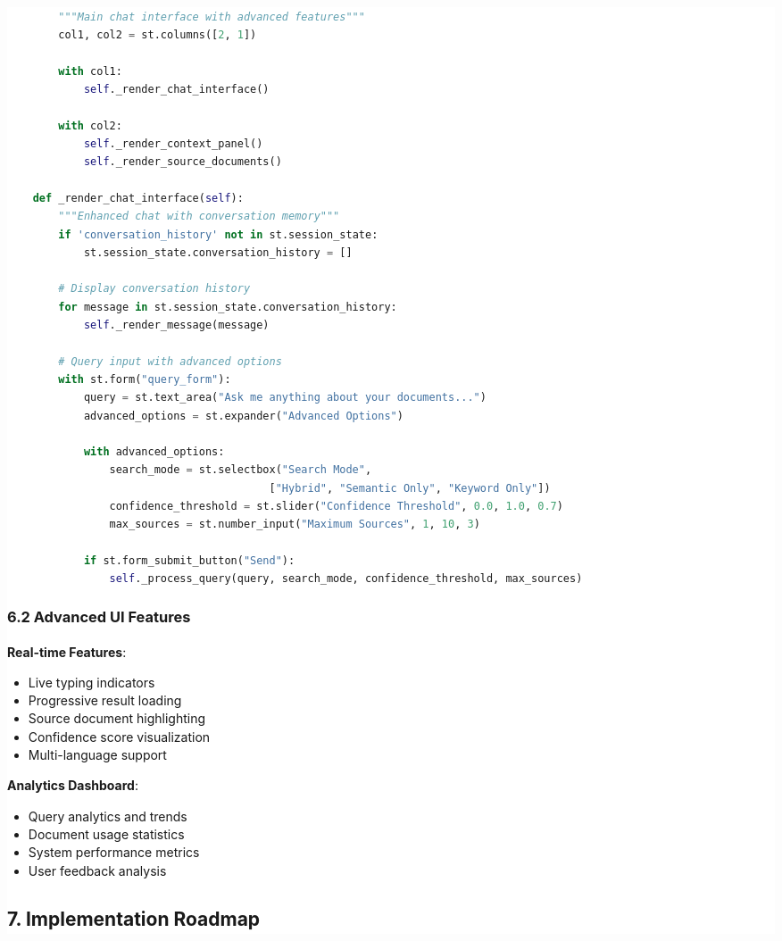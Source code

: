 ```python
        """Main chat interface with advanced features"""
        col1, col2 = st.columns([2, 1])
        
        with col1:
            self._render_chat_interface()
        
        with col2:
            self._render_context_panel()
            self._render_source_documents()
    
    def _render_chat_interface(self):
        """Enhanced chat with conversation memory"""
        if 'conversation_history' not in st.session_state:
            st.session_state.conversation_history = []
        
        # Display conversation history
        for message in st.session_state.conversation_history:
            self._render_message(message)
        
        # Query input with advanced options
        with st.form("query_form"):
            query = st.text_area("Ask me anything about your documents...")
            advanced_options = st.expander("Advanced Options")
            
            with advanced_options:
                search_mode = st.selectbox("Search Mode", 
                                         ["Hybrid", "Semantic Only", "Keyword Only"])
                confidence_threshold = st.slider("Confidence Threshold", 0.0, 1.0, 0.7)
                max_sources = st.number_input("Maximum Sources", 1, 10, 3)
            
            if st.form_submit_button("Send"):
                self._process_query(query, search_mode, confidence_threshold, max_sources)
```

### 6.2 Advanced UI Features

**Real-time Features**:
- Live typing indicators
- Progressive result loading
- Source document highlighting
- Confidence score visualization
- Multi-language support

**Analytics Dashboard**:
- Query analytics and trends
- Document usage statistics
- System performance metrics
- User feedback analysis

## 7. Implementation Roadmap
